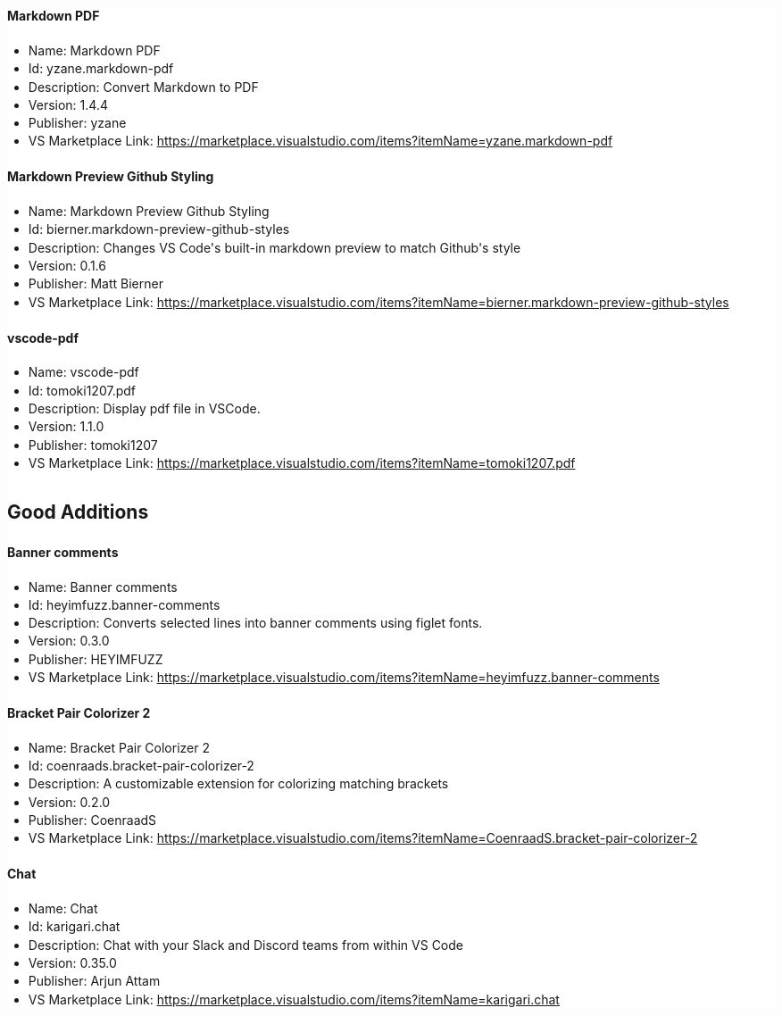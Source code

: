 #### Markdown PDF

* Name: Markdown PDF
* Id: yzane.markdown-pdf
* Description: Convert Markdown to PDF
* Version: 1.4.4
* Publisher: yzane
* VS Marketplace Link: https://marketplace.visualstudio.com/items?itemName=yzane.markdown-pdf

#### Markdown Preview Github Styling

* Name: Markdown Preview Github Styling
* Id: bierner.markdown-preview-github-styles
* Description: Changes VS Code's built-in markdown preview to match Github's style
* Version: 0.1.6
* Publisher: Matt Bierner
* VS Marketplace Link: https://marketplace.visualstudio.com/items?itemName=bierner.markdown-preview-github-styles

#### vscode-pdf

* Name: vscode-pdf
* Id: tomoki1207.pdf
* Description: Display pdf file in VSCode.
* Version: 1.1.0
* Publisher: tomoki1207
* VS Marketplace Link: https://marketplace.visualstudio.com/items?itemName=tomoki1207.pdf

## Good Additions

#### Banner comments

* Name: Banner comments
* Id: heyimfuzz.banner-comments
* Description: Converts selected lines into banner comments using figlet fonts.
* Version: 0.3.0
* Publisher: HEYIMFUZZ
* VS Marketplace Link: https://marketplace.visualstudio.com/items?itemName=heyimfuzz.banner-comments

#### Bracket Pair Colorizer 2

* Name: Bracket Pair Colorizer 2
* Id: coenraads.bracket-pair-colorizer-2
* Description: A customizable extension for colorizing matching brackets
* Version: 0.2.0
* Publisher: CoenraadS
* VS Marketplace Link: https://marketplace.visualstudio.com/items?itemName=CoenraadS.bracket-pair-colorizer-2

#### Chat

* Name: Chat
* Id: karigari.chat
* Description: Chat with your Slack and Discord teams from within VS Code
* Version: 0.35.0
* Publisher: Arjun Attam
* VS Marketplace Link: https://marketplace.visualstudio.com/items?itemName=karigari.chat
